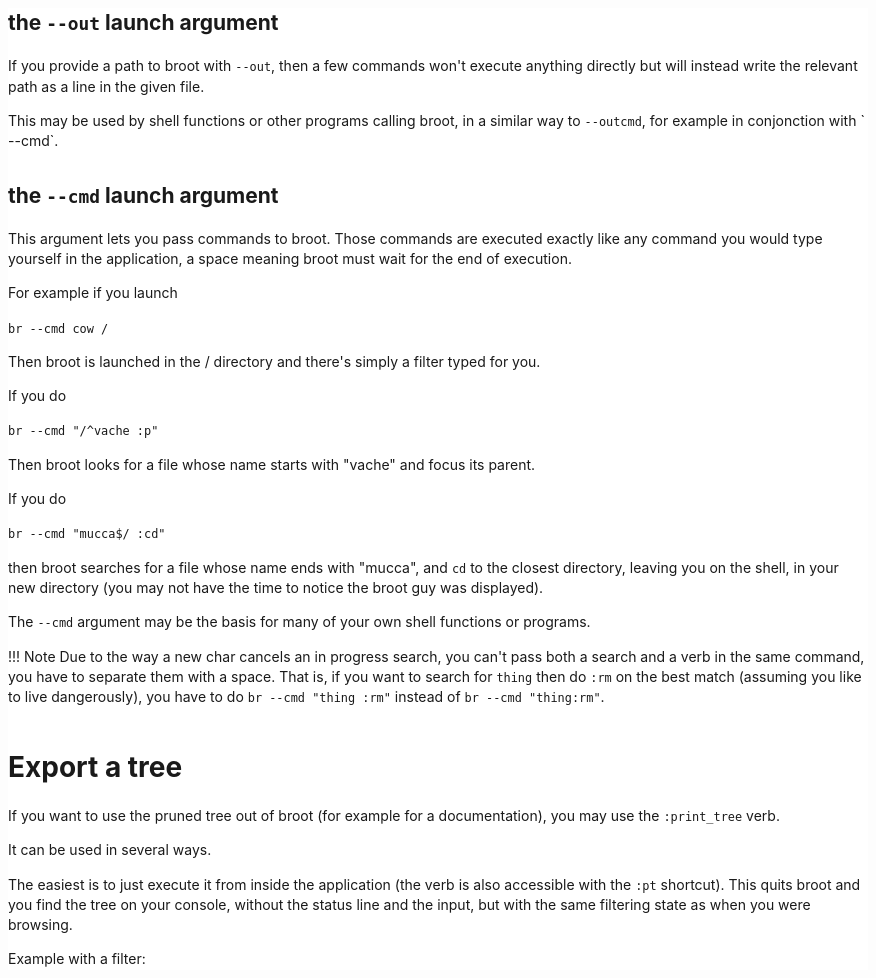 ## the `--out` launch argument

If you provide a path to broot with `--out`, then a few commands won't execute anything directly but will instead write the relevant path as a line in the given file.

This may be used by shell functions or other programs calling broot, in a similar way to `--outcmd`, for example in conjonction with ̀ --cmd`.

<a name=cmd></a>
## the `--cmd` launch argument

This argument lets you pass commands to broot. Those commands are executed exactly like any command you would type yourself in the application, a space meaning broot must wait for the end of execution.

For example if you launch

    br --cmd cow /

Then broot is launched in the / directory and there's simply a filter typed for you.

If you do

    br --cmd "/^vache :p"

Then broot looks for a file whose name starts with "vache" and focus its parent.

If you do

    br --cmd "mucca$/ :cd"

then broot searches for a file whose name ends with "mucca", and `cd` to the closest directory, leaving you on the shell, in your new directory (you may not have the time to notice the broot guy was displayed).

The `--cmd` argument may be the basis for many of your own shell functions or programs.

!!!	Note
	Due to the way a new char cancels an in progress search, you can't pass both a search and a verb in the same command, you have to separate them with a space. That is, if you want to search for `thing` then do `:rm` on the best match (assuming you like to live dangerously), you have to do `br --cmd "thing :rm"` instead of `br --cmd "thing:rm"`.

# Export a tree

If you want to use the pruned tree out of broot (for example for a documentation), you may use the `:print_tree` verb.

It can be used in several ways.

The easiest is to just execute it from inside the application (the verb is also accessible with the `:pt` shortcut). This quits broot and you find the tree on your console, without the status line and the input, but with the same filtering state as when you were browsing.


Example with a filter:
